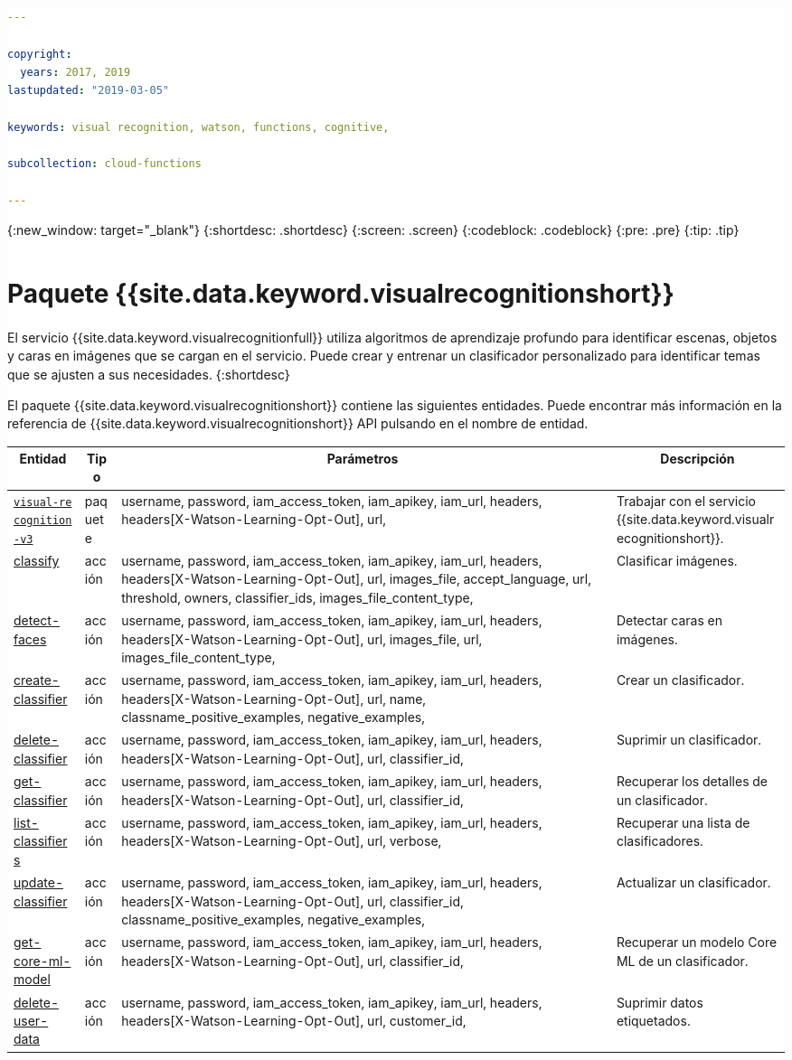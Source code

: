 ```yaml
---

copyright:
  years: 2017, 2019
lastupdated: "2019-03-05"

keywords: visual recognition, watson, functions, cognitive, 

subcollection: cloud-functions

---
```


{:new_window: target="_blank"}
{:shortdesc: .shortdesc}
{:screen: .screen}
{:codeblock: .codeblock}
{:pre: .pre}
{:tip: .tip}

# Paquete {{site.data.keyword.visualrecognitionshort}}

El servicio {{site.data.keyword.visualrecognitionfull}} utiliza algoritmos de aprendizaje profundo para identificar escenas, objetos y caras en imágenes que se cargan en el servicio. Puede crear y entrenar un clasificador personalizado para identificar temas que se ajusten a sus necesidades.
{:shortdesc}

El paquete {{site.data.keyword.visualrecognitionshort}} contiene las siguientes entidades. Puede encontrar más información en la referencia de {{site.data.keyword.visualrecognitionshort}} API pulsando en el nombre de entidad.

| Entidad | Tipo | Parámetros | Descripción |
| --- | --- | --- | --- |
| [`visual-recognition-v3`](https://www.ibm.com/watson/developercloud/visual-recognition/api/v3/curl.html) | paquete | username, password,  iam_access_token, iam_apikey, iam_url,  headers, headers[X-Watson-Learning-Opt-Out], url,  | Trabajar con el servicio {{site.data.keyword.visualrecognitionshort}}. |
| [classify](https://www.ibm.com/watson/developercloud/visual-recognition/api/v3/curl.html?curl#classify) | acción |  username, password,  iam_access_token, iam_apikey, iam_url,  headers, headers[X-Watson-Learning-Opt-Out], url,    images_file,     accept_language,     url,     threshold,     owners,     classifier_ids,     images_file_content_type,  | Clasificar imágenes. |
| [detect-faces](https://www.ibm.com/watson/developercloud/visual-recognition/api/v3/curl.html?curl#detect-faces) | acción |  username, password,  iam_access_token, iam_apikey, iam_url,  headers, headers[X-Watson-Learning-Opt-Out], url,    images_file,     url,     images_file_content_type,  | Detectar caras en imágenes. |
| [create-classifier](https://www.ibm.com/watson/developercloud/visual-recognition/api/v3/curl.html?curl#create-classifier) | acción |  username, password,  iam_access_token, iam_apikey, iam_url,  headers, headers[X-Watson-Learning-Opt-Out], url,    name,     classname_positive_examples,     negative_examples,  | Crear un clasificador. |
| [delete-classifier](https://www.ibm.com/watson/developercloud/visual-recognition/api/v3/curl.html?curl#delete-classifier) | acción |  username, password,  iam_access_token, iam_apikey, iam_url,  headers, headers[X-Watson-Learning-Opt-Out], url,    classifier_id,  | Suprimir un clasificador. |
| [get-classifier](https://www.ibm.com/watson/developercloud/visual-recognition/api/v3/curl.html?curl#get-classifier) | acción |  username, password,  iam_access_token, iam_apikey, iam_url,  headers, headers[X-Watson-Learning-Opt-Out], url,    classifier_id,  | Recuperar los detalles de un clasificador. |
| [list-classifiers](https://www.ibm.com/watson/developercloud/visual-recognition/api/v3/curl.html?curl#list-classifiers) | acción |  username, password,  iam_access_token, iam_apikey, iam_url,  headers, headers[X-Watson-Learning-Opt-Out], url,    verbose,  | Recuperar una lista de clasificadores. |
| [update-classifier](https://www.ibm.com/watson/developercloud/visual-recognition/api/v3/curl.html?curl#update-classifier) | acción |  username, password,  iam_access_token, iam_apikey, iam_url,  headers, headers[X-Watson-Learning-Opt-Out], url,    classifier_id,     classname_positive_examples,     negative_examples,  | Actualizar un clasificador. |
| [get-core-ml-model](https://www.ibm.com/watson/developercloud/visual-recognition/api/v3/curl.html?curl#get-core-ml-model) | acción |  username, password,  iam_access_token, iam_apikey, iam_url,  headers, headers[X-Watson-Learning-Opt-Out], url,    classifier_id,  | Recuperar un modelo Core ML de un clasificador. |
| [delete-user-data](https://www.ibm.com/watson/developercloud/visual-recognition/api/v3/curl.html?curl#delete-user-data) | acción |  username, password,  iam_access_token, iam_apikey, iam_url,  headers, headers[X-Watson-Learning-Opt-Out], url,    customer_id,  | Suprimir datos etiquetados. |
